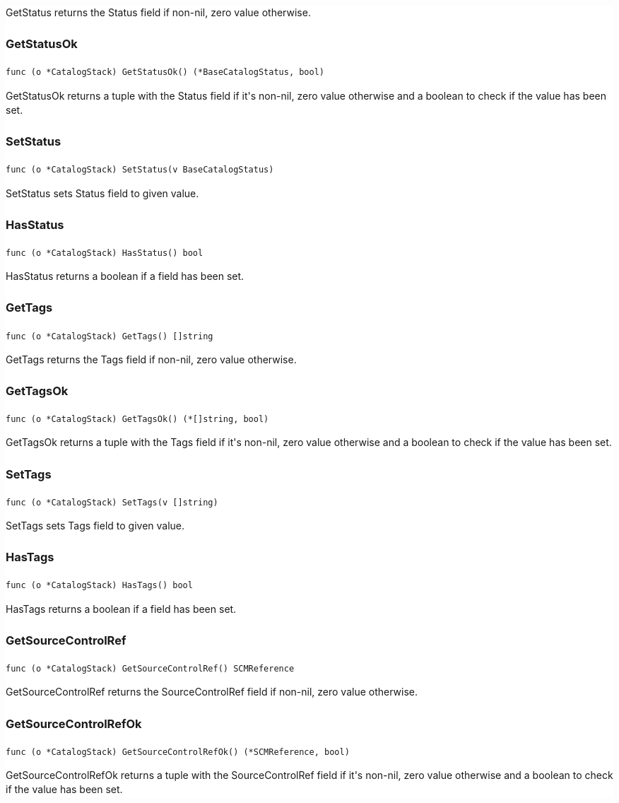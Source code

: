 GetStatus returns the Status field if non-nil, zero value otherwise.

### GetStatusOk

`func (o *CatalogStack) GetStatusOk() (*BaseCatalogStatus, bool)`

GetStatusOk returns a tuple with the Status field if it's non-nil, zero value otherwise
and a boolean to check if the value has been set.

### SetStatus

`func (o *CatalogStack) SetStatus(v BaseCatalogStatus)`

SetStatus sets Status field to given value.

### HasStatus

`func (o *CatalogStack) HasStatus() bool`

HasStatus returns a boolean if a field has been set.

### GetTags

`func (o *CatalogStack) GetTags() []string`

GetTags returns the Tags field if non-nil, zero value otherwise.

### GetTagsOk

`func (o *CatalogStack) GetTagsOk() (*[]string, bool)`

GetTagsOk returns a tuple with the Tags field if it's non-nil, zero value otherwise
and a boolean to check if the value has been set.

### SetTags

`func (o *CatalogStack) SetTags(v []string)`

SetTags sets Tags field to given value.

### HasTags

`func (o *CatalogStack) HasTags() bool`

HasTags returns a boolean if a field has been set.

### GetSourceControlRef

`func (o *CatalogStack) GetSourceControlRef() SCMReference`

GetSourceControlRef returns the SourceControlRef field if non-nil, zero value otherwise.

### GetSourceControlRefOk

`func (o *CatalogStack) GetSourceControlRefOk() (*SCMReference, bool)`

GetSourceControlRefOk returns a tuple with the SourceControlRef field if it's non-nil, zero value otherwise
and a boolean to check if the value has been set.
